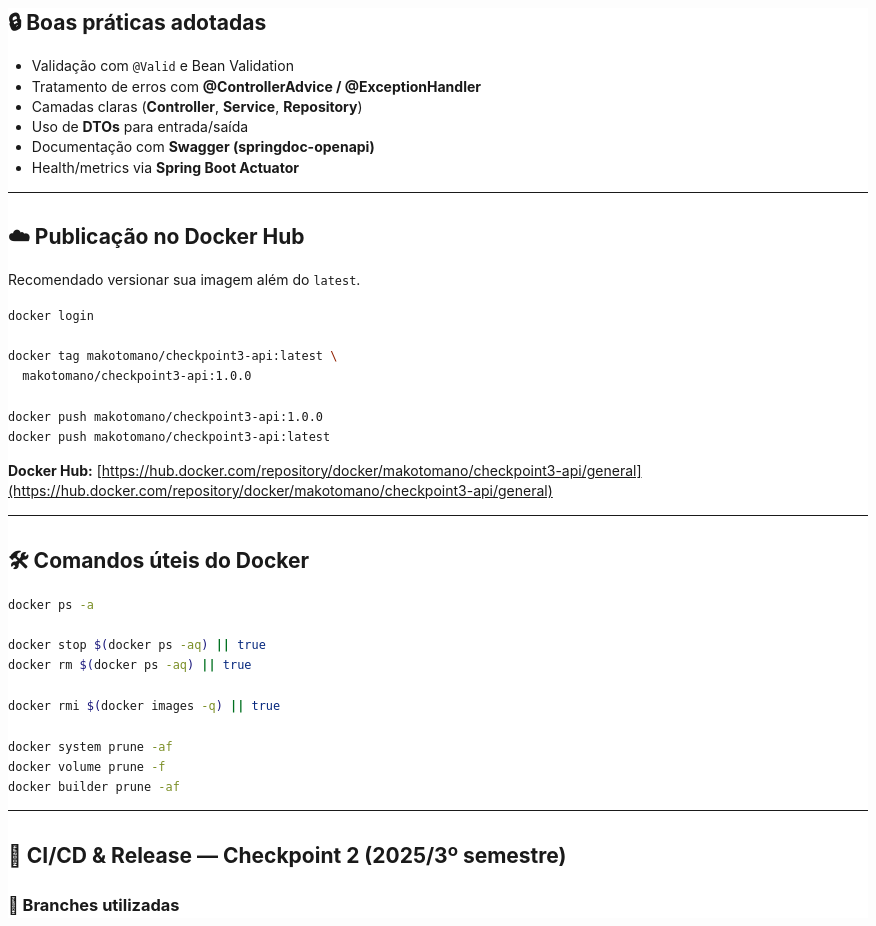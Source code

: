 
## 🔒 Boas práticas adotadas

* Validação com `@Valid` e Bean Validation
* Tratamento de erros com **@ControllerAdvice / @ExceptionHandler**
* Camadas claras (**Controller**, **Service**, **Repository**)
* Uso de **DTOs** para entrada/saída
* Documentação com **Swagger (springdoc-openapi)**
* Health/metrics via **Spring Boot Actuator**

---

## ☁️ Publicação no Docker Hub

Recomendado versionar sua imagem além do `latest`.

```bash
docker login

docker tag makotomano/checkpoint3-api:latest \
  makotomano/checkpoint3-api:1.0.0

docker push makotomano/checkpoint3-api:1.0.0
docker push makotomano/checkpoint3-api:latest
```

**Docker Hub:** [https://hub.docker.com/repository/docker/makotomano/checkpoint3-api/general](https://hub.docker.com/repository/docker/makotomano/checkpoint3-api/general)

---

## 🛠️ Comandos úteis do Docker

```bash
docker ps -a

docker stop $(docker ps -aq) || true
docker rm $(docker ps -aq) || true

docker rmi $(docker images -q) || true

docker system prune -af
docker volume prune -f
docker builder prune -af
```

---

## 🚀 CI/CD & Release — Checkpoint 2 (2025/3º semestre)

### 🧭 Branches utilizadas
